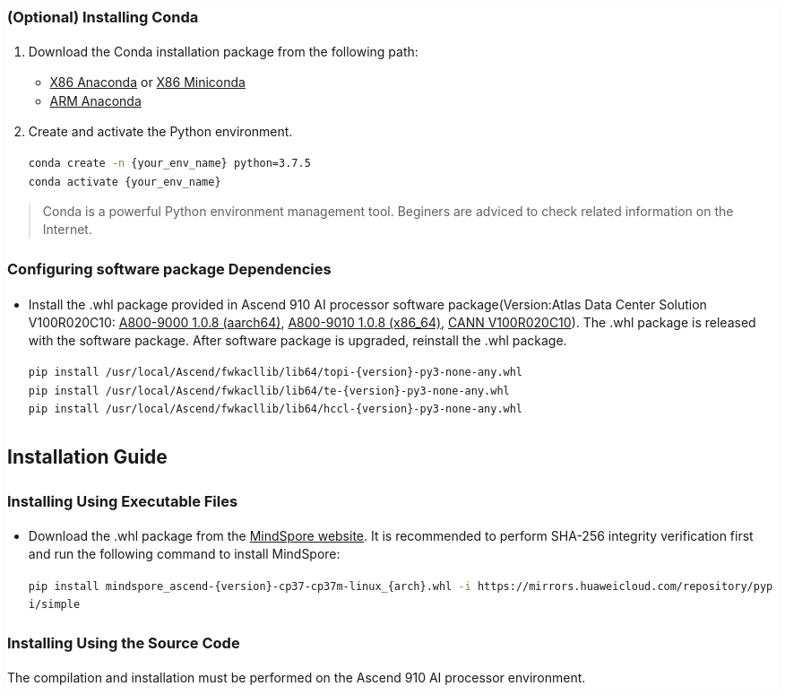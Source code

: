 ### (Optional) Installing Conda

1. Download the Conda installation package from the following path:

    - [X86 Anaconda](https://www.anaconda.com/distribution/) or [X86 Miniconda](https://docs.conda.io/en/latest/miniconda.html)
    - [ARM Anaconda](https://github.com/Archiconda/build-tools/releases/download/0.2.3/Archiconda3-0.2.3-Linux-aarch64.sh)

2. Create and activate the Python environment.

    ```bash
    conda create -n {your_env_name} python=3.7.5
    conda activate {your_env_name}
    ```

> Conda is a powerful Python environment management tool. Beginers are adviced to check related information on the Internet.

### Configuring software package Dependencies

- Install the .whl package provided in Ascend 910 AI processor software package(Version:Atlas Data Center Solution V100R020C10: [A800-9000 1.0.8 (aarch64)](https://support.huawei.com/enterprise/zh/ascend-computing/a800-9000-pid-250702818/software/252069004?idAbsPath=fixnode01%7C23710424%7C251366513%7C22892968%7C250702818), [A800-9010 1.0.8 (x86_64)](https://support.huawei.com/enterprise/zh/ascend-computing/a800-9010-pid-250702809/software/252062130?idAbsPath=fixnode01%7C23710424%7C251366513%7C22892968%7C250702809), [CANN V100R020C10](https://support.huawei.com/enterprise/zh/ascend-computing/cann-pid-251168373/software/251174283?idAbsPath=fixnode01%7C23710424%7C251366513%7C22892968%7C251168373)). The .whl package is released with the software package. After software package is upgraded, reinstall the .whl package.

    ```bash
    pip install /usr/local/Ascend/fwkacllib/lib64/topi-{version}-py3-none-any.whl
    pip install /usr/local/Ascend/fwkacllib/lib64/te-{version}-py3-none-any.whl
    pip install /usr/local/Ascend/fwkacllib/lib64/hccl-{version}-py3-none-any.whl
    ```

## Installation Guide

### Installing Using Executable Files

- Download the .whl package from the [MindSpore website](https://www.mindspore.cn/versions/en). It is recommended to perform SHA-256 integrity verification first and run the following command to install MindSpore:

    ```bash
    pip install mindspore_ascend-{version}-cp37-cp37m-linux_{arch}.whl -i https://mirrors.huaweicloud.com/repository/pypi/simple
    ```

### Installing Using the Source Code

The compilation and installation must be performed on the Ascend 910 AI processor environment.
